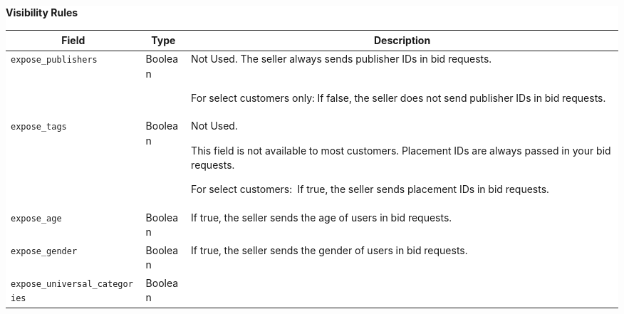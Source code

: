 
**Visibility Rules**

<table class="table">
<thead class="thead">
<tr class="header row">
<th id="ID-00002c3a__entry__82"
class="entry colsep-1 rowsep-1">Field</th>
<th id="ID-00002c3a__entry__83"
class="entry colsep-1 rowsep-1">Type</th>
<th id="ID-00002c3a__entry__84"
class="entry colsep-1 rowsep-1">Description</th>
</tr>
</thead>
<tbody class="tbody">
<tr class="odd row">
<td class="entry colsep-1 rowsep-1"
headers="ID-00002c3a__entry__82"><code
class="ph codeph">expose_publishers</code></td>
<td class="entry colsep-1 rowsep-1"
headers="ID-00002c3a__entry__83">Boolean</td>
<td class="entry colsep-1 rowsep-1" headers="ID-00002c3a__entry__84">Not
Used. The seller always sends publisher IDs in bid requests.<br />
<br />
&#10;<p>For select customers only: If false, the seller does not send
publisher IDs in bid requests.</p></td>
</tr>
<tr class="even row">
<td class="entry colsep-1 rowsep-1"
headers="ID-00002c3a__entry__82"><code
class="ph codeph">expose_tags</code></td>
<td class="entry colsep-1 rowsep-1"
headers="ID-00002c3a__entry__83">Boolean</td>
<td class="entry colsep-1 rowsep-1" headers="ID-00002c3a__entry__84">Not
Used.
<p>This field is not available to most customers. Placement IDs are
always passed in your bid requests.</p>
<p>For select customers:  If true, the seller sends placement IDs in bid
requests.</p></td>
</tr>
<tr class="odd row">
<td class="entry colsep-1 rowsep-1"
headers="ID-00002c3a__entry__82"><code
class="ph codeph">expose_age</code></td>
<td class="entry colsep-1 rowsep-1"
headers="ID-00002c3a__entry__83">Boolean</td>
<td class="entry colsep-1 rowsep-1" headers="ID-00002c3a__entry__84">If
true, the seller sends the age of users in bid requests.</td>
</tr>
<tr class="even row">
<td class="entry colsep-1 rowsep-1"
headers="ID-00002c3a__entry__82"><code
class="ph codeph">expose_gender</code></td>
<td class="entry colsep-1 rowsep-1"
headers="ID-00002c3a__entry__83">Boolean</td>
<td class="entry colsep-1 rowsep-1" headers="ID-00002c3a__entry__84">If
true, the seller sends the gender of users in bid requests.</td>
</tr>
<tr class="odd row">
<td class="entry colsep-1 rowsep-1"
headers="ID-00002c3a__entry__82"><code
class="ph codeph">expose_universal_categories</code></td>
<td class="entry colsep-1 rowsep-1"
headers="ID-00002c3a__entry__83">Boolean</td>